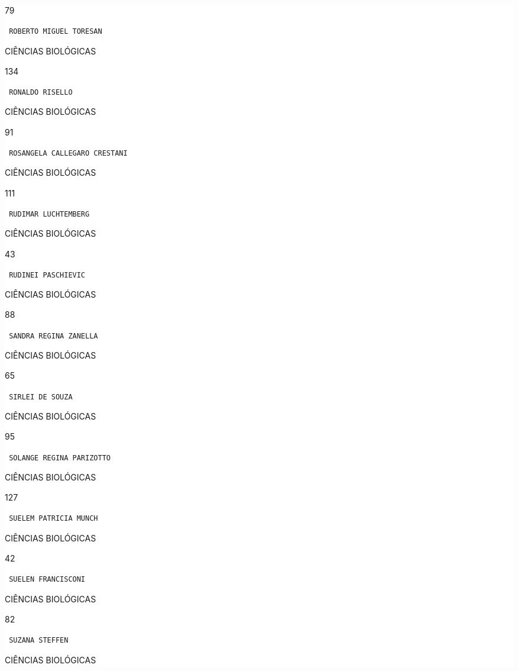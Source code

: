    79

     ROBERTO MIGUEL TORESAN

   CIÊNCIAS BIOLÓGICAS

   134

     RONALDO RISELLO

   CIÊNCIAS BIOLÓGICAS

   91

     ROSANGELA CALLEGARO CRESTANI

   CIÊNCIAS BIOLÓGICAS

   111

     RUDIMAR LUCHTEMBERG

   CIÊNCIAS BIOLÓGICAS

   43

     RUDINEI PASCHIEVIC

   CIÊNCIAS BIOLÓGICAS

   88

     SANDRA REGINA ZANELLA

   CIÊNCIAS BIOLÓGICAS

   65

     SIRLEI DE SOUZA

   CIÊNCIAS BIOLÓGICAS

   95

     SOLANGE REGINA PARIZOTTO

   CIÊNCIAS BIOLÓGICAS

   127

     SUELEM PATRICIA MUNCH

   CIÊNCIAS BIOLÓGICAS

   42

     SUELEN FRANCISCONI

   CIÊNCIAS BIOLÓGICAS

   82

     SUZANA STEFFEN

   CIÊNCIAS BIOLÓGICAS

